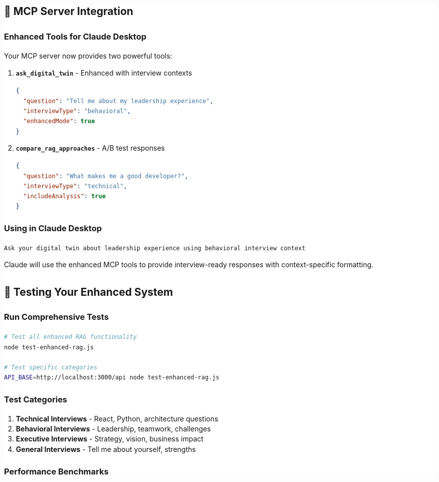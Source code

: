 ## 🔌 MCP Server Integration

### **Enhanced Tools for Claude Desktop**

Your MCP server now provides two powerful tools:

1. **`ask_digital_twin`** - Enhanced with interview contexts
   ```json
   {
     "question": "Tell me about my leadership experience",
     "interviewType": "behavioral",
     "enhancedMode": true
   }
   ```

2. **`compare_rag_approaches`** - A/B test responses
   ```json
   {
     "question": "What makes me a good developer?",
     "interviewType": "technical",
     "includeAnalysis": true
   }
   ```

### **Using in Claude Desktop**

```
Ask your digital twin about leadership experience using behavioral interview context
```

Claude will use the enhanced MCP tools to provide interview-ready responses with context-specific formatting.

## 🧪 Testing Your Enhanced System

### **Run Comprehensive Tests**

```bash
# Test all enhanced RAG functionality
node test-enhanced-rag.js

# Test specific categories
API_BASE=http://localhost:3000/api node test-enhanced-rag.js
```

### **Test Categories**

1. **Technical Interviews** - React, Python, architecture questions
2. **Behavioral Interviews** - Leadership, teamwork, challenges
3. **Executive Interviews** - Strategy, vision, business impact
4. **General Interviews** - Tell me about yourself, strengths

### **Performance Benchmarks**
